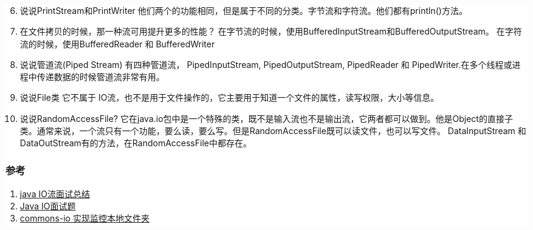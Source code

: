    ```java
   ```

6. 说说PrintStream和PrintWriter
    他们两个的功能相同，但是属于不同的分类。字节流和字符流。他们都有println()方法。

7. 在文件拷贝的时候，那一种流可用提升更多的性能？
    在字节流的时候，使用BufferedInputStream和BufferedOutputStream。
    在字符流的时候，使用BufferedReader 和 BufferedWriter

8. 说说管道流(Piped Stream)
    有四种管道流， PipedInputStream, PipedOutputStream, PipedReader 和 PipedWriter.在多个线程或进程中传递数据的时候管道流非常有用。

9. 说说File类
    它不属于 IO流，也不是用于文件操作的，它主要用于知道一个文件的属性，读写权限，大小等信息。

10. 说说RandomAccessFile?
     它在java.io包中是一个特殊的类，既不是输入流也不是输出流，它两者都可以做到。他是Object的直接子类。通常来说，一个流只有一个功能，要么读，要么写。但是RandomAccessFile既可以读文件，也可以写文件。  DataInputStream 和 DataOutStream有的方法，在RandomAccessFile中都存在。

### 参考

1. [java IO流面试总结](https://blog.csdn.net/baidu_37107022/article/details/76890019)
2. [Java IO面试题](https://www.imooc.com/article/24305)
3. [commons-io 实现监控本地文件夹](https://blog.csdn.net/xjiuge/article/details/81128109)